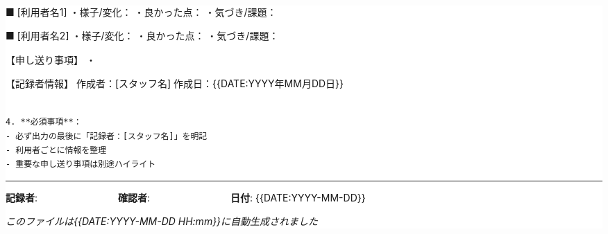    ■ [利用者名1]
   ・様子/変化：
   ・良かった点：
   ・気づき/課題：
   
   ■ [利用者名2]
   ・様子/変化：
   ・良かった点：
   ・気づき/課題：
   
   【申し送り事項】
   ・
   
   【記録者情報】
   作成者：[スタッフ名]
   作成日：{{DATE:YYYY年MM月DD日}}
   ```

4. **必須事項**：
   - 必ず出力の最後に「記録者：[スタッフ名]」を明記
   - 利用者ごとに情報を整理
   - 重要な申し送り事項は別途ハイライト
```

---

**記録者**: 　　　　　　　　**確認者**: 　　　　　　　　**日付**: {{DATE:YYYY-MM-DD}}

*このファイルは{{DATE:YYYY-MM-DD HH:mm}}に自動生成されました* 